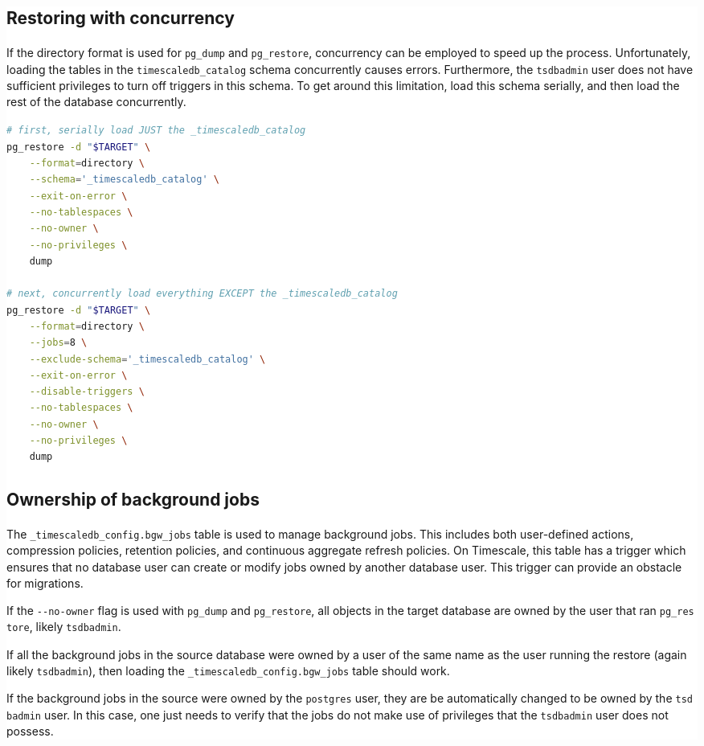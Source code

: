 [refresh policies documentation]: /use-timescale/:currentVersion:/continuous-aggregates/refresh-policies/

## Restoring with concurrency

If the directory format is used for `pg_dump` and `pg_restore`, concurrency can be
employed to speed up the process. Unfortunately, loading the tables in the 
`timescaledb_catalog` schema concurrently causes errors. Furthermore, the
`tsdbadmin` user does not have sufficient privileges to turn off triggers in
this schema. To get around this limitation, load this schema serially, and then
load the rest of the database concurrently.

```bash
# first, serially load JUST the _timescaledb_catalog
pg_restore -d "$TARGET" \
    --format=directory \
    --schema='_timescaledb_catalog' \
    --exit-on-error \
    --no-tablespaces \
    --no-owner \
    --no-privileges \
    dump

# next, concurrently load everything EXCEPT the _timescaledb_catalog 
pg_restore -d "$TARGET" \
    --format=directory \
    --jobs=8 \
    --exclude-schema='_timescaledb_catalog' \
    --exit-on-error \
    --disable-triggers \
    --no-tablespaces \
    --no-owner \
    --no-privileges \
    dump
```

## Ownership of background jobs

The `_timescaledb_config.bgw_jobs` table is used to manage background jobs.
This includes both user-defined actions, compression policies, retention
policies, and continuous aggregate refresh policies. On Timescale, this table
has a trigger which ensures that no database user can create or modify jobs
owned by another database user. This trigger can provide an obstacle for migrations.

If the `--no-owner` flag is used with `pg_dump` and `pg_restore`, all
objects in the target database are owned by the user that ran
`pg_restore`, likely `tsdbadmin`.

If all the background jobs in the source database were owned by a user of the
same name as the user running the restore (again likely `tsdbadmin`), then
loading the `_timescaledb_config.bgw_jobs` table should work.

If the background jobs in the source were owned by the `postgres` user, they
are be automatically changed to be owned by the `tsdbadmin` user. In this case,
one just needs to verify that the jobs do not make use of privileges that the
`tsdbadmin` user does not possess.


[live migration]: /migrate/:currentVersion:/live-migration/
[self hosted]: /self-hosted/:currentVersion:/
[self hosted upgrade]: /self-hosted/:currentVersion:/upgrades/
[mst]: /mst/:currentVersion:/
[timescale-service]: https://console.cloud.timescale.com/dashboard/services
[list of supported extensions]: /use-timescale/:currentVersion:/extensions/
[migrate]: /migrate/:currentVersion:/live-migration/
[release-270]: /about/:currentVersion:/release-notes/past-releases/#270-2022-05-24